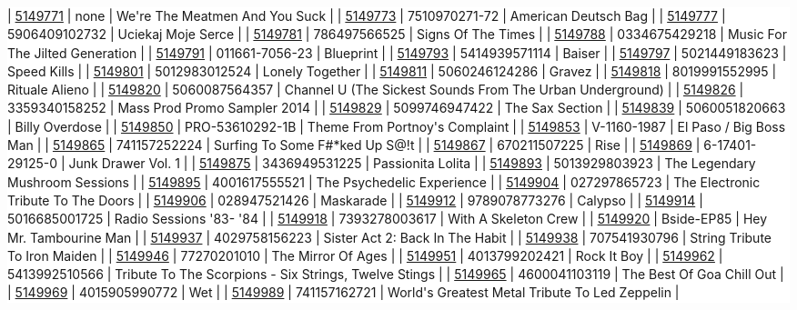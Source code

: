 | [5149771](https://www.discogs.com/release/5149771) | none | We're The Meatmen And You Suck |
| [5149773](https://www.discogs.com/release/5149773) | 7510970271-72 | American Deutsch Bag |
| [5149777](https://www.discogs.com/release/5149777) | 5906409102732 | Uciekaj Moje Serce |
| [5149781](https://www.discogs.com/release/5149781) | 786497566525 | Signs Of The Times |
| [5149788](https://www.discogs.com/release/5149788) | 0334675429218 | Music For The Jilted Generation |
| [5149791](https://www.discogs.com/release/5149791) | 011661-7056-23 | Blueprint |
| [5149793](https://www.discogs.com/release/5149793) | 5414939571114 | Baiser |
| [5149797](https://www.discogs.com/release/5149797) | 5021449183623 | Speed Kills |
| [5149801](https://www.discogs.com/release/5149801) | 5012983012524 | Lonely Together |
| [5149811](https://www.discogs.com/release/5149811) | 5060246124286 | Gravez |
| [5149818](https://www.discogs.com/release/5149818) | 8019991552995 | Rituale Alieno |
| [5149820](https://www.discogs.com/release/5149820) | 5060087564357 | Channel U (The Sickest Sounds From The Urban Underground) |
| [5149826](https://www.discogs.com/release/5149826) | 3359340158252 | Mass Prod Promo Sampler 2014 |
| [5149829](https://www.discogs.com/release/5149829) | 5099746947422 | The Sax Section |
| [5149839](https://www.discogs.com/release/5149839) | 5060051820663 | Billy Overdose |
| [5149850](https://www.discogs.com/release/5149850) | PRO-53610292-1B | Theme From Portnoy's Complaint |
| [5149853](https://www.discogs.com/release/5149853) | V-1160-1987 | El Paso / Big Boss Man |
| [5149865](https://www.discogs.com/release/5149865) | 741157252224 | Surfing To Some F#*ked Up S@!t |
| [5149867](https://www.discogs.com/release/5149867) | 670211507225 | Rise |
| [5149869](https://www.discogs.com/release/5149869) | 6-17401-29125-0 | Junk Drawer Vol. 1 |
| [5149875](https://www.discogs.com/release/5149875) | 3436949531225 | Passionita Lolita |
| [5149893](https://www.discogs.com/release/5149893) | 5013929803923 | The Legendary Mushroom Sessions |
| [5149895](https://www.discogs.com/release/5149895) | 4001617555521 | The Psychedelic Experience |
| [5149904](https://www.discogs.com/release/5149904) | 027297865723 | The Electronic Tribute To The Doors |
| [5149906](https://www.discogs.com/release/5149906) | 028947521426 | Maskarade |
| [5149912](https://www.discogs.com/release/5149912) | 9789078773276 | Calypso |
| [5149914](https://www.discogs.com/release/5149914) | 5016685001725 | Radio Sessions '83- '84 |
| [5149918](https://www.discogs.com/release/5149918) | 7393278003617 | With A Skeleton Crew |
| [5149920](https://www.discogs.com/release/5149920) | Bside-EP85 | Hey Mr. Tambourine Man |
| [5149937](https://www.discogs.com/release/5149937) | 4029758156223 | Sister Act 2: Back In The Habit |
| [5149938](https://www.discogs.com/release/5149938) | 707541930796 | String Tribute To Iron Maiden |
| [5149946](https://www.discogs.com/release/5149946) | 77270201010 | The Mirror Of Ages |
| [5149951](https://www.discogs.com/release/5149951) | 4013799202421 | Rock It Boy |
| [5149962](https://www.discogs.com/release/5149962) | 5413992510566 | Tribute To The Scorpions - Six Strings, Twelve Stings |
| [5149965](https://www.discogs.com/release/5149965) | 4600041103119 | The Best Of Goa Chill Out |
| [5149969](https://www.discogs.com/release/5149969) | 4015905990772 | Wet |
| [5149989](https://www.discogs.com/release/5149989) | 741157162721 | World's Greatest Metal Tribute To Led Zeppelin |